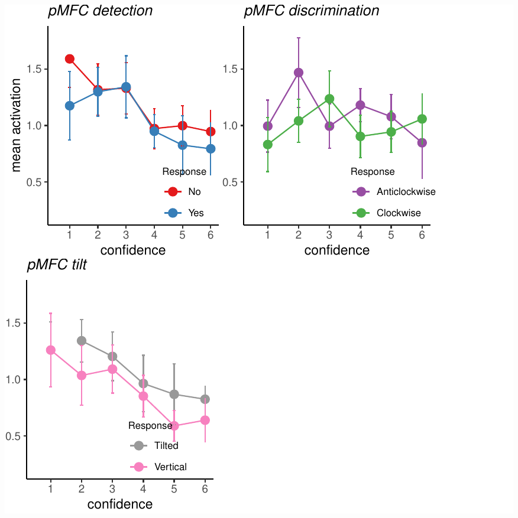 ![](Chudi-Thesis_files/figure-latex/unnamed-chunk-9-1.pdf) ![](Chudi-Thesis_files/figure-latex/unnamed-chunk-9-2.pdf) ![](Chudi-Thesis_files/figure-latex/unnamed-chunk-9-3.pdf) 